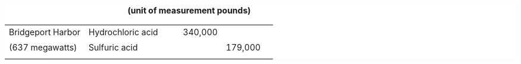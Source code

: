 <font color="#ffffff" style="visibility:hidden;">
____
</font>
<font color="#ffffff" style="visibility:hidden;">
____
</font>
<font color="#ffffff" style="visibility:hidden;">
____
</font>
<font color="#ffffff" style="visibility:hidden;">
____
</font>
<font color="#ffffff" style="visibility:hidden;">
____
</font>
<font color="#ffffff" style="visibility:hidden;">
____
</font>
<font color="#ffffff" style="visibility:hidden;">
____
</font>
<b>
(unit of measurement pounds)
</b>
<table border="0">
<tr>
<td>
Bridgeport Harbor
</td>
<td>
Hydrochloric acid
</td>
<td>
</td>
<td>
</td>
<td>
340,000
</td>
</tr>
<tr>
<td>
(637 megawatts)
</td>
<td>
Sulfuric acid
</td>
<td>
</td>
<td>
</td>
<td>
</td>
<td>
179,000
</td>
<td>
</td>
</tr>
<tr>
<td>
</td>